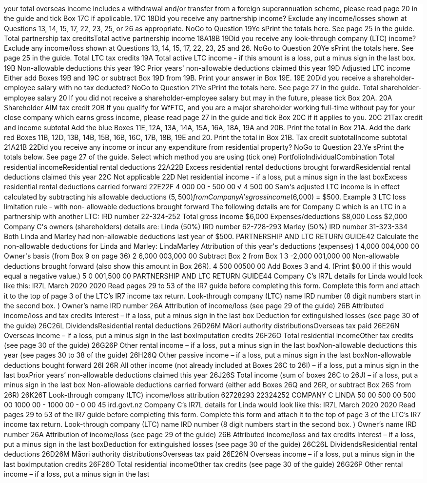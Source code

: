 your total overseas income includes a withdrawal and/or transfer from a foreign superannuation scheme, please read page 20 in the guide and tick Box 17C if applicable. 17C 18Did you receive any partnership income? Exclude any income/losses shown at Questions 13, 14, 15, 17, 22, 23, 25, or 26 as appropriate. NoGo to Question 19Ye sPrint the totals here. See page 25 in the guide. Total partnership tax creditsTotal active partnership income 18A18B 19Did you receive any look-through company (LTC) income? Exclude any income/loss shown at Questions 13, 14, 15, 17, 22, 23, 25 and 26. NoGo to Question 20Ye sPrint the totals here. See page 25 in the guide. Total LTC tax credits 19A Total active LTC income - if this amount is a loss, put a minus sign in the last box. 19B Non-allowable deductions this year 19C Prior years' non-allowable deductions claimed this year 19D Adjusted LTC income Either add Boxes 19B and 19C or subtract Box 19D from 19B. Print your answer in Box 19E. 19E 20Did you receive a shareholder-employee salary with no tax deducted? NoGo to Question 21Ye sPrint the totals here. See page 27 in the guide. Total shareholder-employee salary 20 If you did not receive a shareholder-employee salary but may in the future, please tick Box 20A. 20A Shareholder AIM tax credit 20B If you qualify for WfFTC, and you are a major shareholder working full-time without pay for your close company which earns gross income, please read page 27 in the guide and tick Box 20C if it applies to you. 20C 21Tax credit and income subtotal Add the blue Boxes 11E, 12A, 13A, 14A, 15A, 16A, 18A, 19A and 20B. Print the total in Box 21A. Add the dark red Boxes 11B, 12D, 13B, 14B, 15B, 16B, 16C, 17B, 18B, 19E and 20. Print the total in Box 21B. Tax credit subtotalIncome subtotal 21A21B 22Did you receive any income or incur any expenditure from residential property? NoGo to Question 23.Ye sPrint the totals below. See page 27 of the guide. Select which method you are using (tick one) PortfolioIndividualCombination Total residential incomeResidential rental deductions 22A22B Excess residential rental deductions brought forwardResidential rental deductions claimed this year 22C Not applicable 22D Net residential income - if a loss, put a minus sign in the last boxExcess residential rental deductions carried forward 22E22F 4 000 00 - 500 00 √ 4 500 00 Sam's adjusted LTC income is in effect calculated by subtracting his allowable deductions ($5,500) from Company A's gross income ($6,000) = $500. Example 3 LTC loss limitation rule - with non- allowable deductions brought forward The following details are for Company C which is an LTC in a partnership with another LTC: IRD number 22-324-252 Total gross income $6,000 Expenses/deductions $8,000 Loss $2,000 Company C's owners (shareholders) details are: Linda (50%) IRD number 62-728-293 Marley (50%) IRD number 31-323-334 Both Linda and Marley had non-allowable deductions last year of $500. PARTNERSHIP AND LTC RETURN GUIDE42 Calculate the non-allowable deductions for Linda and Marley: LindaMarley Attribution of this year's deductions (expenses) 1 4,000 004,000 00 Owner's basis (from Box 9 on page 36) 2 6,000 003,000 00 Subtract Box 2 from Box 1 3 -2,000 001,000 00 Non-allowable deductions brought forward (also show this amount in Box 26R). 4 500 00500 00 Add Boxes 3 and 4. (Print $0.00 if this would equal a negative value.) 5 0 001,500 00 PARTNERSHIP AND LTC RETURN GUIDE44 Company C’s IR7L details for Linda would look like this: IR7L March 2020 2020 Read pages 29 to 53 of the IR7 guide before completing this form. Complete this form and attach it to the top of page 3 of the LTC’s IR7 income tax return. Look-through company (LTC) name IRD number (8 digit numbers start in the second box. ) Owner’s name IRD number 26A Attribution of income/loss (see page 29 of the guide) 26B Attributed income/loss and tax credits Interest – if a loss, put a minus sign in the last box Deduction for extinguished losses (see page 30 of the guide) 26C26L DividendsResidential rental deductions 26D26M Māori authority distributionsOverseas tax paid 26E26N Overseas income – if a loss, put a minus sign in the last boxImputation credits 26F26O Total residential incomeOther tax credits (see page 30 of the guide) 26G26P Other rental income – if a loss, put a minus sign in the last boxNon-allowable deductions this year (see pages 30 to 38 of the guide) 26H26Q Other passive income – if a loss, put a minus sign in the last boxNon-allowable deductions bought forward 26I 26R All other income (not already included at Boxes 26C to 26I) – if a loss, put a minus sign in the last boxPrior years’ non-allowable deductions claimed this year 26J26S Total income (sum of boxes 26C to 26J) – if a loss, put a minus sign in the last box Non-allowable deductions carried forward (either add Boxes 26Q and 26R, or subtract Box 26S from 26R) 26K26T Look-through company (LTC) income/loss attribution 62728293 22324252 COMPANY C LINDA 50 00 500 00 500 00 1000 00 - 1000 00 - 0 00 45 ird.govt.nz Company C’s IR7L details for Linda would look like this: IR7L March 2020 2020 Read pages 29 to 53 of the IR7 guide before completing this form. Complete this form and attach it to the top of page 3 of the LTC’s IR7 income tax return. Look-through company (LTC) name IRD number (8 digit numbers start in the second box. ) Owner’s name IRD number 26A Attribution of income/loss (see page 29 of the guide) 26B Attributed income/loss and tax credits Interest – if a loss, put a minus sign in the last boxDeduction for extinguished losses (see page 30 of the guide) 26C26L DividendsResidential rental deductions 26D26M Māori authority distributionsOverseas tax paid 26E26N Overseas income – if a loss, put a minus sign in the last boxImputation credits 26F26O Total residential incomeOther tax credits (see page 30 of the guide) 26G26P Other rental income – if a loss, put a minus sign in the last